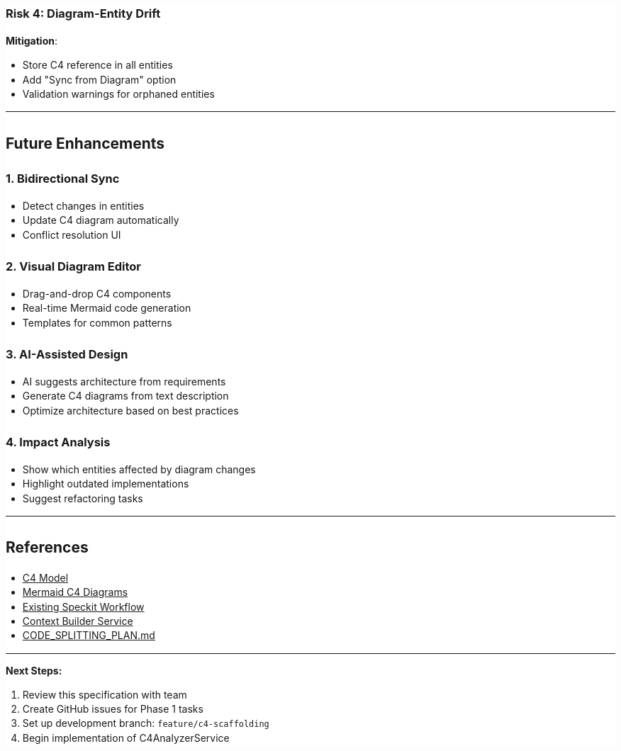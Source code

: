 ### Risk 4: Diagram-Entity Drift
**Mitigation**:
- Store C4 reference in all entities
- Add "Sync from Diagram" option
- Validation warnings for orphaned entities

---

## Future Enhancements

### 1. Bidirectional Sync
- Detect changes in entities
- Update C4 diagram automatically
- Conflict resolution UI

### 2. Visual Diagram Editor
- Drag-and-drop C4 components
- Real-time Mermaid code generation
- Templates for common patterns

### 3. AI-Assisted Design
- AI suggests architecture from requirements
- Generate C4 diagrams from text description
- Optimize architecture based on best practices

### 4. Impact Analysis
- Show which entities affected by diagram changes
- Highlight outdated implementations
- Suggest refactoring tasks

---

## References

- [C4 Model](https://c4model.com/)
- [Mermaid C4 Diagrams](https://mermaid.js.org/syntax/c4.html)
- [Existing Speckit Workflow](./SPECKIT_WORKFLOW.md)
- [Context Builder Service](../app/src/main/services/ContextBuilderService.ts)
- [CODE_SPLITTING_PLAN.md](./CODE_SPLITTING_PLAN.md)

---

**Next Steps:**
1. Review this specification with team
2. Create GitHub issues for Phase 1 tasks
3. Set up development branch: `feature/c4-scaffolding`
4. Begin implementation of C4AnalyzerService
